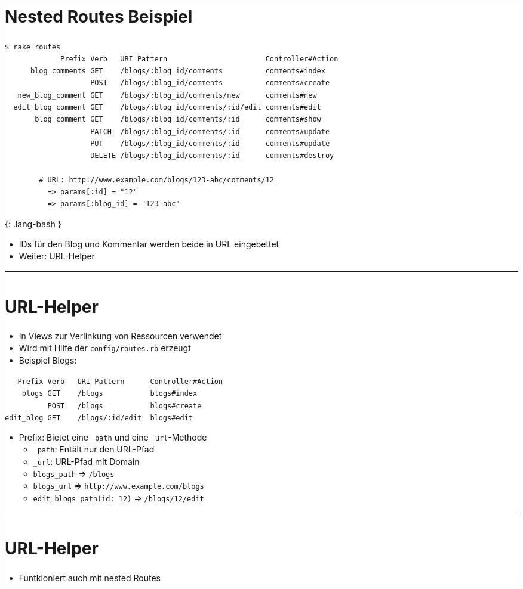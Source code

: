 
# Nested Routes Beispiel

~~~
$ rake routes
             Prefix Verb   URI Pattern                       Controller#Action
      blog_comments GET    /blogs/:blog_id/comments          comments#index
                    POST   /blogs/:blog_id/comments          comments#create
   new_blog_comment GET    /blogs/:blog_id/comments/new      comments#new
  edit_blog_comment GET    /blogs/:blog_id/comments/:id/edit comments#edit
       blog_comment GET    /blogs/:blog_id/comments/:id      comments#show
                    PATCH  /blogs/:blog_id/comments/:id      comments#update
                    PUT    /blogs/:blog_id/comments/:id      comments#update
                    DELETE /blogs/:blog_id/comments/:id      comments#destroy

        # URL: http://www.example.com/blogs/123-abc/comments/12
          => params[:id] = "12"
          => params[:blog_id] = "123-abc"
~~~
{: .lang-bash }

* IDs für den Blog und Kommentar werden beide in URL eingebettet
* Weiter: URL-Helper

---

# URL-Helper

* In Views zur Verlinkung von Ressourcen verwendet
* Wird mit Hilfe der `config/routes.rb` erzeugt
* Beispiel Blogs:

~~~
   Prefix Verb   URI Pattern      Controller#Action
    blogs GET    /blogs           blogs#index
          POST   /blogs           blogs#create
edit_blog GET    /blogs/:id/edit  blogs#edit
~~~

* Prefix: Bietet eine `_path` und eine `_url`-Methode
  * `_path`: Entält nur den URL-Pfad
  * `_url`: URL-Pfad mit Domain
  * `blogs_path` => `/blogs`
  * `blogs_url` => `http://www.example.com/blogs`
  * `edit_blogs_path(id: 12)` => `/blogs/12/edit`

---

# URL-Helper

* Funtkioniert auch mit nested Routes
